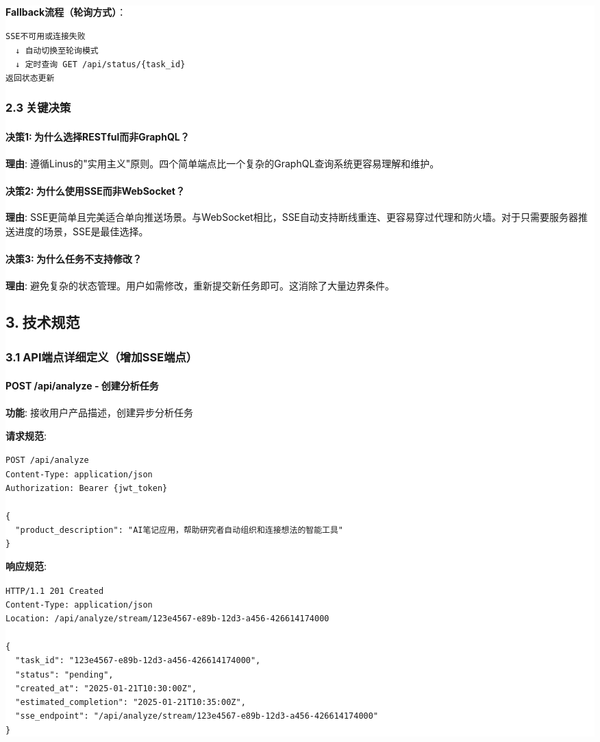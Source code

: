 **Fallback流程（轮询方式）**：
```
SSE不可用或连接失败
  ↓ 自动切换至轮询模式
  ↓ 定时查询 GET /api/status/{task_id}
返回状态更新
```

### 2.3 关键决策

#### 决策1: 为什么选择RESTful而非GraphQL？
**理由**: 遵循Linus的"实用主义"原则。四个简单端点比一个复杂的GraphQL查询系统更容易理解和维护。

#### 决策2: 为什么使用SSE而非WebSocket？
**理由**: SSE更简单且完美适合单向推送场景。与WebSocket相比，SSE自动支持断线重连、更容易穿过代理和防火墙。对于只需要服务器推送进度的场景，SSE是最佳选择。

#### 决策3: 为什么任务不支持修改？
**理由**: 避免复杂的状态管理。用户如需修改，重新提交新任务即可。这消除了大量边界条件。

## 3. 技术规范

### 3.1 API端点详细定义（增加SSE端点）

#### POST /api/analyze - 创建分析任务

**功能**: 接收用户产品描述，创建异步分析任务

**请求规范**:
```http
POST /api/analyze
Content-Type: application/json
Authorization: Bearer {jwt_token}

{
  "product_description": "AI笔记应用，帮助研究者自动组织和连接想法的智能工具"
}
```

**响应规范**:
```http
HTTP/1.1 201 Created
Content-Type: application/json
Location: /api/analyze/stream/123e4567-e89b-12d3-a456-426614174000

{
  "task_id": "123e4567-e89b-12d3-a456-426614174000",
  "status": "pending",
  "created_at": "2025-01-21T10:30:00Z",
  "estimated_completion": "2025-01-21T10:35:00Z",
  "sse_endpoint": "/api/analyze/stream/123e4567-e89b-12d3-a456-426614174000"
}
```
